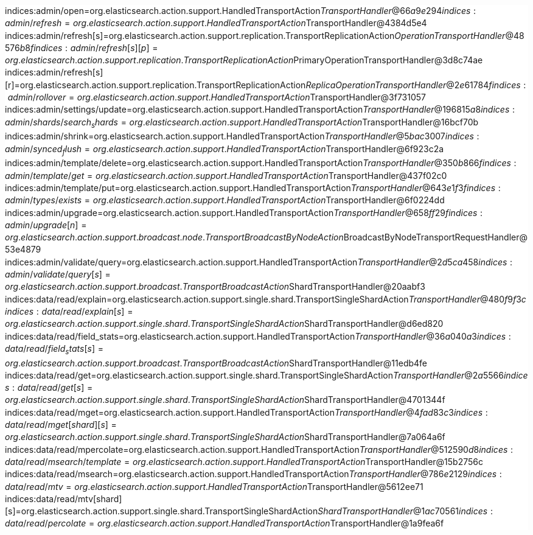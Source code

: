 indices:admin/open=org.elasticsearch.action.support.HandledTransportAction$TransportHandler@66a9e294
indices:admin/refresh=org.elasticsearch.action.support.HandledTransportAction$TransportHandler@4384d5e4
indices:admin/refresh[s]=org.elasticsearch.action.support.replication.TransportReplicationAction$OperationTransportHandler@48576b8f
indices:admin/refresh[s][p]=org.elasticsearch.action.support.replication.TransportReplicationAction$PrimaryOperationTransportHandler@3d8c74ae
indices:admin/refresh[s][r]=org.elasticsearch.action.support.replication.TransportReplicationAction$ReplicaOperationTransportHandler@2e61784f
indices:admin/rollover=org.elasticsearch.action.support.HandledTransportAction$TransportHandler@3f731057
indices:admin/settings/update=org.elasticsearch.action.support.HandledTransportAction$TransportHandler@196815a8
indices:admin/shards/search_shards=org.elasticsearch.action.support.HandledTransportAction$TransportHandler@16bcf70b
indices:admin/shrink=org.elasticsearch.action.support.HandledTransportAction$TransportHandler@5bac3007
indices:admin/synced_flush=org.elasticsearch.action.support.HandledTransportAction$TransportHandler@6f923c2a
indices:admin/template/delete=org.elasticsearch.action.support.HandledTransportAction$TransportHandler@350b866f
indices:admin/template/get=org.elasticsearch.action.support.HandledTransportAction$TransportHandler@437f02c0
indices:admin/template/put=org.elasticsearch.action.support.HandledTransportAction$TransportHandler@643e1f3f
indices:admin/types/exists=org.elasticsearch.action.support.HandledTransportAction$TransportHandler@6f0224dd
indices:admin/upgrade=org.elasticsearch.action.support.HandledTransportAction$TransportHandler@658ff29f
indices:admin/upgrade[n]=org.elasticsearch.action.support.broadcast.node.TransportBroadcastByNodeAction$BroadcastByNodeTransportRequestHandler@53e4879
indices:admin/validate/query=org.elasticsearch.action.support.HandledTransportAction$TransportHandler@2d5ca458
indices:admin/validate/query[s]=org.elasticsearch.action.support.broadcast.TransportBroadcastAction$ShardTransportHandler@20aabf3
indices:data/read/explain=org.elasticsearch.action.support.single.shard.TransportSingleShardAction$TransportHandler@480f9f3c
indices:data/read/explain[s]=org.elasticsearch.action.support.single.shard.TransportSingleShardAction$ShardTransportHandler@d6ed820
indices:data/read/field_stats=org.elasticsearch.action.support.HandledTransportAction$TransportHandler@36a040a3
indices:data/read/field_stats[s]=org.elasticsearch.action.support.broadcast.TransportBroadcastAction$ShardTransportHandler@11edb4fe
indices:data/read/get=org.elasticsearch.action.support.single.shard.TransportSingleShardAction$TransportHandler@2a5566
indices:data/read/get[s]=org.elasticsearch.action.support.single.shard.TransportSingleShardAction$ShardTransportHandler@4701344f
indices:data/read/mget=org.elasticsearch.action.support.HandledTransportAction$TransportHandler@4fad83c3
indices:data/read/mget[shard][s]=org.elasticsearch.action.support.single.shard.TransportSingleShardAction$ShardTransportHandler@7a064a6f
indices:data/read/mpercolate=org.elasticsearch.action.support.HandledTransportAction$TransportHandler@512590d8
indices:data/read/msearch/template=org.elasticsearch.action.support.HandledTransportAction$TransportHandler@15b2756c
indices:data/read/msearch=org.elasticsearch.action.support.HandledTransportAction$TransportHandler@786e2129
indices:data/read/mtv=org.elasticsearch.action.support.HandledTransportAction$TransportHandler@5612ee71
indices:data/read/mtv[shard][s]=org.elasticsearch.action.support.single.shard.TransportSingleShardAction$ShardTransportHandler@1ac70561
indices:data/read/percolate=org.elasticsearch.action.support.HandledTransportAction$TransportHandler@1a9fea6f